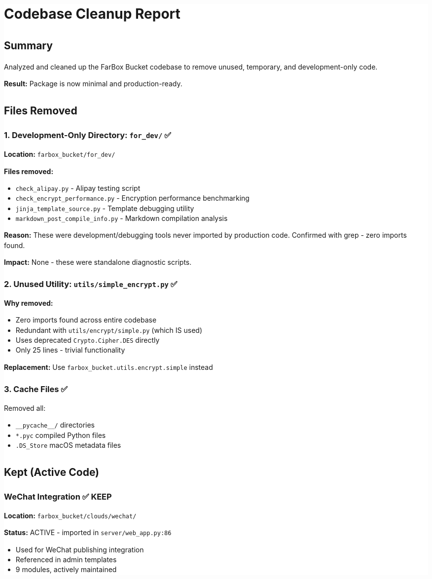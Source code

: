 # Codebase Cleanup Report

## Summary

Analyzed and cleaned up the FarBox Bucket codebase to remove unused, temporary, and development-only code.

**Result:** Package is now minimal and production-ready.

## Files Removed

### 1. Development-Only Directory: `for_dev/` ✅

**Location:** `farbox_bucket/for_dev/`

**Files removed:**
- `check_alipay.py` - Alipay testing script
- `check_encrypt_performance.py` - Encryption performance benchmarking
- `jinja_template_source.py` - Template debugging utility
- `markdown_post_compile_info.py` - Markdown compilation analysis

**Reason:** These were development/debugging tools never imported by production code. Confirmed with grep - zero imports found.

**Impact:** None - these were standalone diagnostic scripts.

### 2. Unused Utility: `utils/simple_encrypt.py` ✅

**Why removed:**
- Zero imports found across entire codebase
- Redundant with `utils/encrypt/simple.py` (which IS used)
- Uses deprecated `Crypto.Cipher.DES` directly
- Only 25 lines - trivial functionality

**Replacement:** Use `farbox_bucket.utils.encrypt.simple` instead

### 3. Cache Files ✅

Removed all:
- `__pycache__/` directories
- `*.pyc` compiled Python files
- `.DS_Store` macOS metadata files

## Kept (Active Code)

### WeChat Integration ✅ KEEP
**Location:** `farbox_bucket/clouds/wechat/`

**Status:** ACTIVE - imported in `server/web_app.py:86`
- Used for WeChat publishing integration
- Referenced in admin templates
- 9 modules, actively maintained
